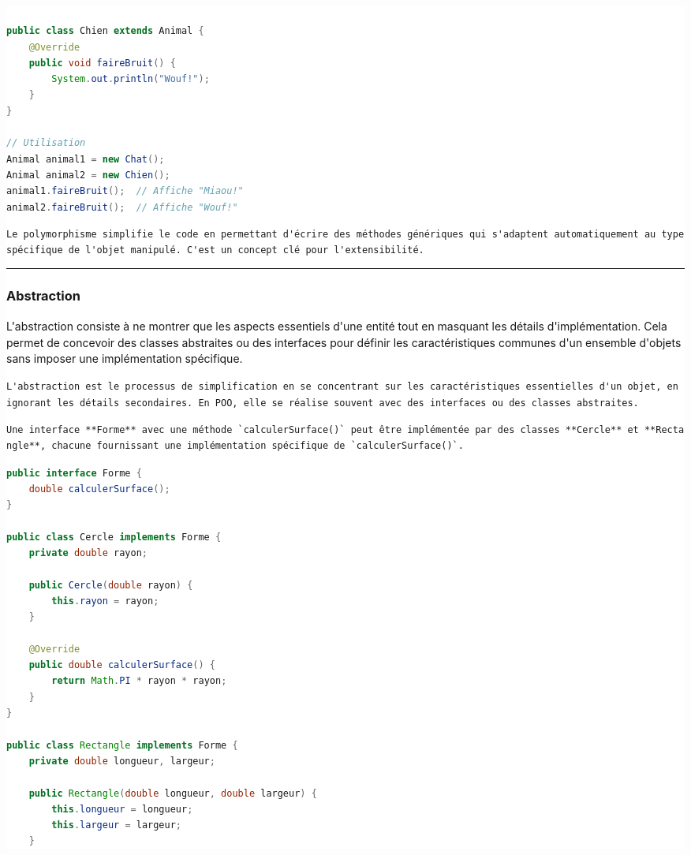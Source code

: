 ```java

public class Chien extends Animal {
    @Override
    public void faireBruit() {
        System.out.println("Wouf!");
    }
}

// Utilisation
Animal animal1 = new Chat();
Animal animal2 = new Chien();
animal1.faireBruit();  // Affiche "Miaou!"
animal2.faireBruit();  // Affiche "Wouf!"
```



```{admonition} Remarque
Le polymorphisme simplifie le code en permettant d'écrire des méthodes génériques qui s'adaptent automatiquement au type spécifique de l'objet manipulé. C'est un concept clé pour l'extensibilité.
```

---

### Abstraction

L'abstraction consiste à ne montrer que les aspects essentiels d'une entité tout en masquant les détails d'implémentation. Cela permet de concevoir des classes abstraites ou des interfaces pour définir les caractéristiques communes d'un ensemble d'objets sans imposer une implémentation spécifique.

```{admonition} Définition : Abstraction
L'abstraction est le processus de simplification en se concentrant sur les caractéristiques essentielles d'un objet, en ignorant les détails secondaires. En POO, elle se réalise souvent avec des interfaces ou des classes abstraites.
```

```{admonition} Exemple d’Abstraction
Une interface **Forme** avec une méthode `calculerSurface()` peut être implémentée par des classes **Cercle** et **Rectangle**, chacune fournissant une implémentation spécifique de `calculerSurface()`.
```

```java
public interface Forme {
    double calculerSurface();
}

public class Cercle implements Forme {
    private double rayon;

    public Cercle(double rayon) {
        this.rayon = rayon;
    }

    @Override
    public double calculerSurface() {
        return Math.PI * rayon * rayon;
    }
}

public class Rectangle implements Forme {
    private double longueur, largeur;

    public Rectangle(double longueur, double largeur) {
        this.longueur = longueur;
        this.largeur = largeur;
    }
```